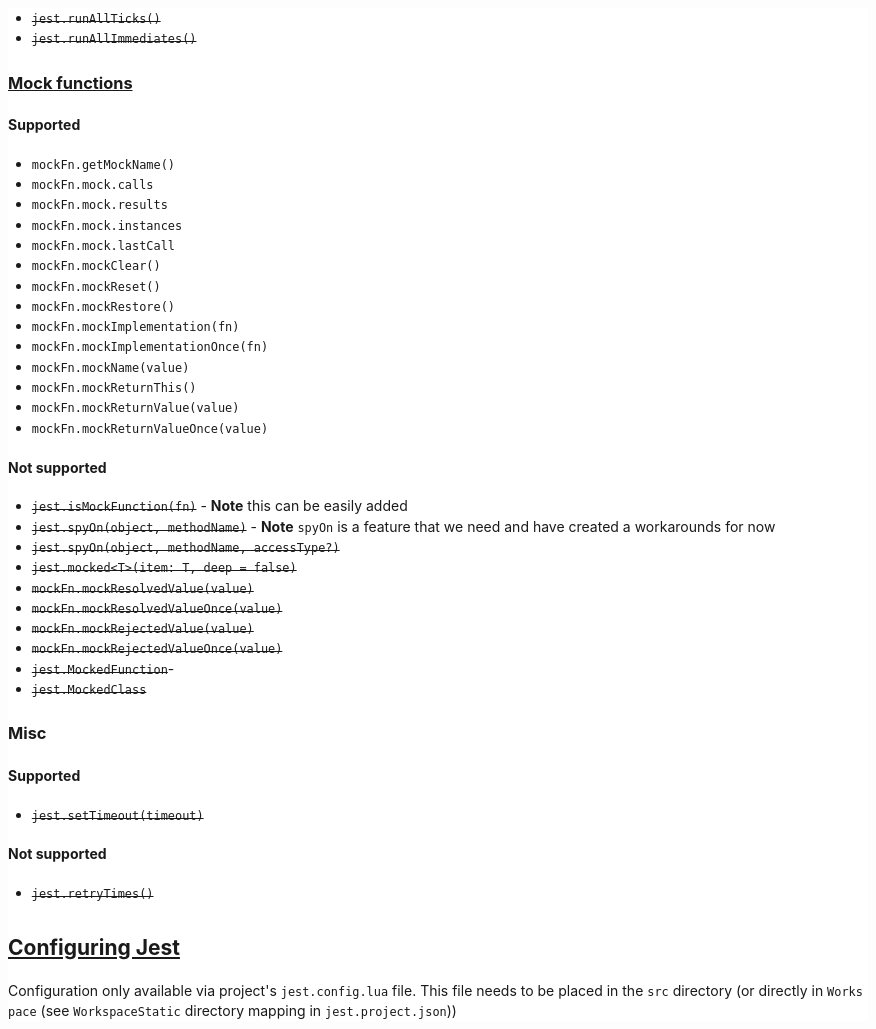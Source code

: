- ~~`jest.runAllTicks()`~~
- ~~`jest.runAllImmediates()`~~

### [Mock functions](https://jestjs.io/docs/27.x/mock-function-api)

#### Supported

- `mockFn.getMockName()`
- `mockFn.mock.calls `
- `mockFn.mock.results`
- `mockFn.mock.instances`
- `mockFn.mock.lastCall`
- `mockFn.mockClear()`
- `mockFn.mockReset()`
- `mockFn.mockRestore()`
- `mockFn.mockImplementation(fn)`
- `mockFn.mockImplementationOnce(fn)`
- `mockFn.mockName(value)`
- `mockFn.mockReturnThis()`
- `mockFn.mockReturnValue(value) `
- `mockFn.mockReturnValueOnce(value)`

#### Not supported

- ~~`jest.isMockFunction(fn)`~~ - **Note** this can be easily added
- ~~`jest.spyOn(object, methodName)`~~ - **Note** `spyOn` is a feature that we need and have created a workarounds for now
- ~~`jest.spyOn(object, methodName, accessType?)`~~
- ~~`jest.mocked<T>(item: T, deep = false)`~~
- ~~`mockFn.mockResolvedValue(value)`~~
- ~~`mockFn.mockResolvedValueOnce(value)`~~
- ~~`mockFn.mockRejectedValue(value)`~~
- ~~`mockFn.mockRejectedValueOnce(value)`~~
- ~~`jest.MockedFunction`~~-
- ~~`jest.MockedClass`~~

### Misc

#### Supported

- ~~`jest.setTimeout(timeout)`~~

#### Not supported

- ~~`jest.retryTimes()`~~

## [Configuring Jest](https://jestjs.io/docs/27.x/configuration)

Configuration only available via project's `jest.config.lua` file. This file needs to be placed in the `src` directory (or directly in `Workspace` (see `WorkspaceStatic` directory mapping in `jest.project.json`))
